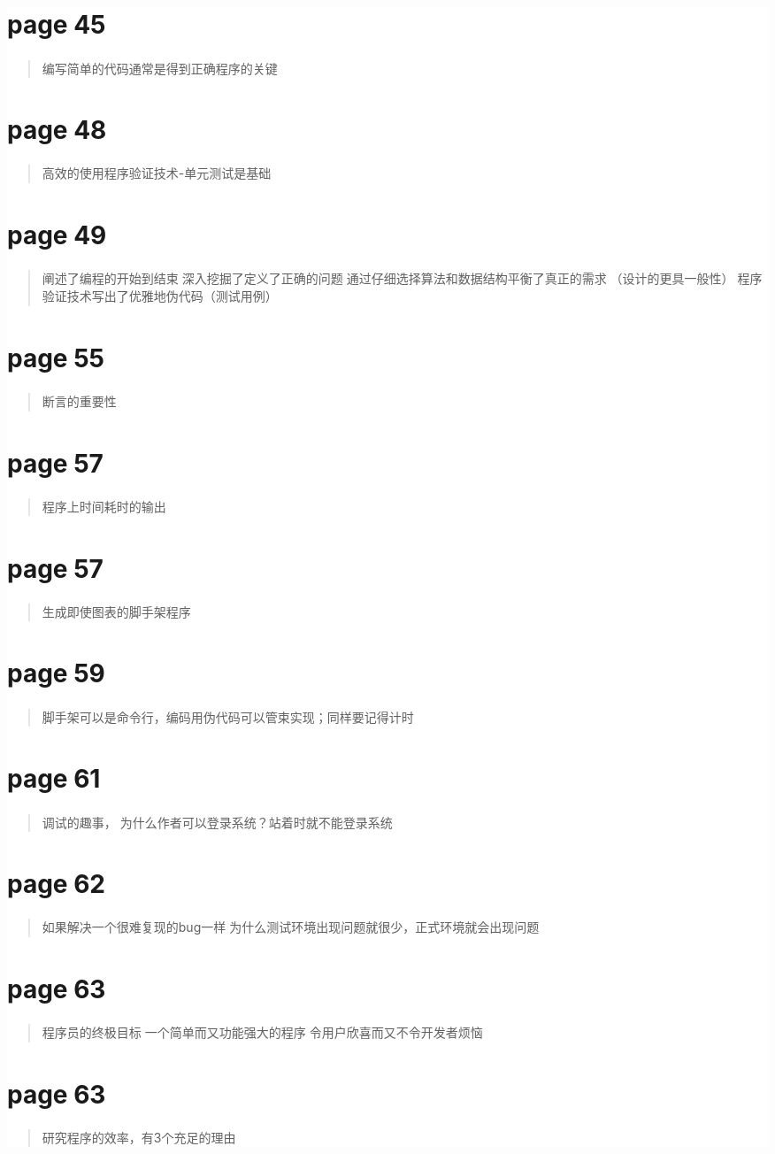 # page 45
>  编写简单的代码通常是得到正确程序的关键

# page 48
>  高效的使用程序验证技术-单元测试是基础

# page 49
> 阐述了编程的开始到结束
深入挖掘了定义了正确的问题
通过仔细选择算法和数据结构平衡了真正的需求 （设计的更具一般性）
程序验证技术写出了优雅地伪代码（测试用例）

# page 55
> 断言的重要性

# page 57
> 程序上时间耗时的输出

# page 57
> 生成即使图表的脚手架程序

# page 59
> 脚手架可以是命令行，编码用伪代码可以管束实现；同样要记得计时

# page 61
> 调试的趣事， 为什么作者可以登录系统？站着时就不能登录系统

# page 62
> 如果解决一个很难复现的bug一样
为什么测试环境出现问题就很少，正式环境就会出现问题

# page 63
> 程序员的终极目标
一个简单而又功能强大的程序
令用户欣喜而又不令开发者烦恼

# page 63
> 研究程序的效率，有3个充足的理由
